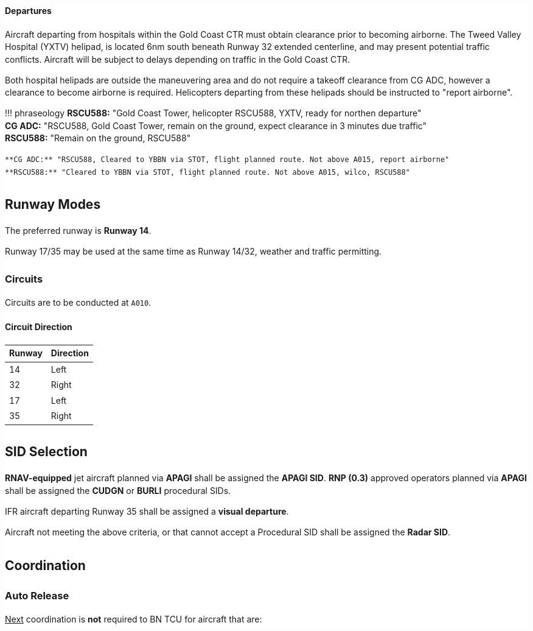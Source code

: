 #### Departures
Aircraft departing from hospitals within the Gold Coast CTR must obtain clearance prior to becoming airborne. The Tweed Valley Hospital (YXTV) helipad, is located 6nm south beneath Runway 32 extended centerline, and may present potential traffic conflicts. Aircraft will be subject to delays depending on traffic in the Gold Coast CTR.

Both hospital helipads are outside the maneuvering area and do not require a takeoff clearance from CG ADC, however a clearance to become airborne is required. Helicopters departing from these helipads should be instructed to "report airborne".

!!! phraseology
    **RSCU588:** "Gold Coast Tower, helicopter RSCU588, YXTV, ready for northen departure"  
    **CG ADC:** "RSCU588, Gold Coast Tower, remain on the ground, expect clearance in 3 minutes due traffic"  
    **RSCU588:** "Remain on the ground, RSCU588"

    **CG ADC:** "RSCU588, Cleared to YBBN via STOT, flight planned route. Not above A015, report airborne"  
    **RSCU588:** "Cleared to YBBN via STOT, flight planned route. Not above A015, wilco, RSCU588"  

## Runway Modes
The preferred runway is **Runway 14**.

Runway 17/35 may be used at the same time as Runway 14/32, weather and traffic permitting.

### Circuits
Circuits are to be conducted at `A010`.  

#### Circuit Direction
| Runway               | Direction       |
| ------------------ | -------------- |
| 14 | Left  |
| 32 | Right  |
| 17 | Left | 
| 35 | Right    | 

## SID Selection
**RNAV-equipped** jet aircraft planned via **APAGI** shall be assigned the **APAGI SID**. **RNP (0.3)** approved operators planned via **APAGI** shall be assigned the **CUDGN** or **BURLI** procedural SIDs.

IFR aircraft departing Runway 35 shall be assigned a **visual departure**.

Aircraft not meeting the above criteria, or that cannot accept a Procedural SID shall be assigned the **Radar SID**.

## Coordination
### Auto Release
[Next](../../controller-skills/coordination.md#next) coordination is **not** required to BN TCU for aircraft that are:   
  